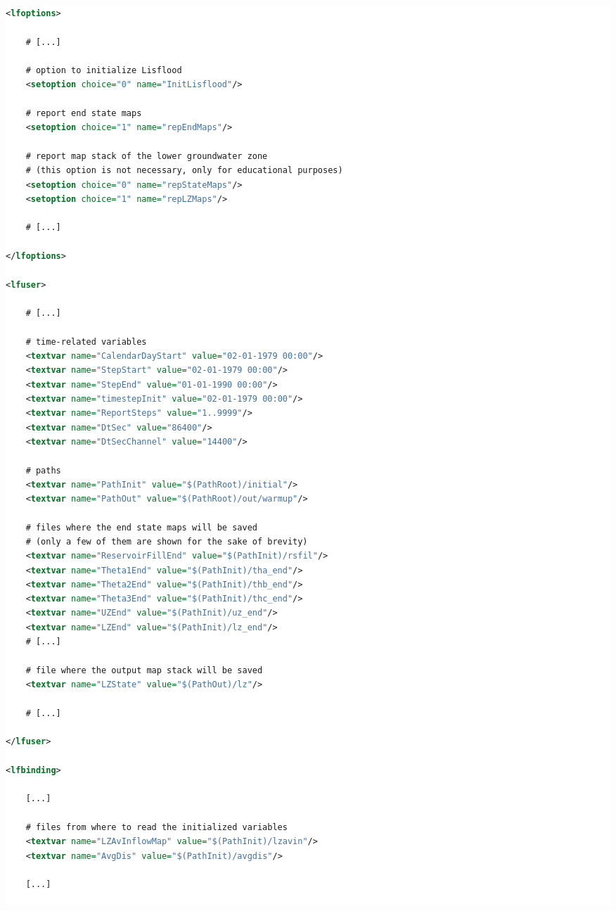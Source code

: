 ```xml
<lfoptions>
    
    # [...]
    
    # option to initialize Lisflood
    <setoption choice="0" name="InitLisflood"/>
    
    # report end state maps
    <setoption choice="1" name="repEndMaps"/>
    
    # report map stack of the lower groundwater zone
    # (this option is not necessary, only for educational purposes)
    <setoption choice="0" name="repStateMaps"/>
    <setoption choice="1" name="repLZMaps"/>
    
    # [...]
    
</lfoptions>

<lfuser>
    
    # [...]
    
    # time-related variables
    <textvar name="CalendarDayStart" value="02-01-1979 00:00"/>
    <textvar name="StepStart" value="02-01-1979 00:00"/>
    <textvar name="StepEnd" value="01-01-1990 00:00"/>
    <textvar name="timestepInit" value="02-01-1979 00:00"/>
    <textvar name="ReportSteps" value="1..9999"/>
    <textvar name="DtSec" value="86400"/>
    <textvar name="DtSecChannel" value="14400"/>
    
    # paths
    <textvar name="PathInit" value="$(PathRoot)/initial"/>
    <textvar name="PathOut" value="$(PathRoot)/out/warmup"/>
    
    # files where the end state maps will be saved
    # (only a few of them are shown for the sake of brevity)
    <textvar name="ReservoirFillEnd" value="$(PathInit)/rsfil"/>
    <textvar name="Theta1End" value="$(PathInit)/tha_end"/>
    <textvar name="Theta2End" value="$(PathInit)/thb_end"/>
    <textvar name="Theta3End" value="$(PathInit)/thc_end"/>
    <textvar name="UZEnd" value="$(PathInit)/uz_end"/>
    <textvar name="LZEnd" value="$(PathInit)/lz_end"/>
    # [...]
    
    # file where the output map stack will be saved
    <textvar name="LZState" value="$(PathOut)/lz"/>
    
    # [...]
    
</lfuser>

<lfbinding>
    
    [...]
    
    # files from where to read the initialized variables
    <textvar name="LZAvInflowMap" value="$(PathInit)/lzavin"/>
    <textvar name="AvgDis" value="$(PathInit)/avgdis"/>
    
    [...]
    
```